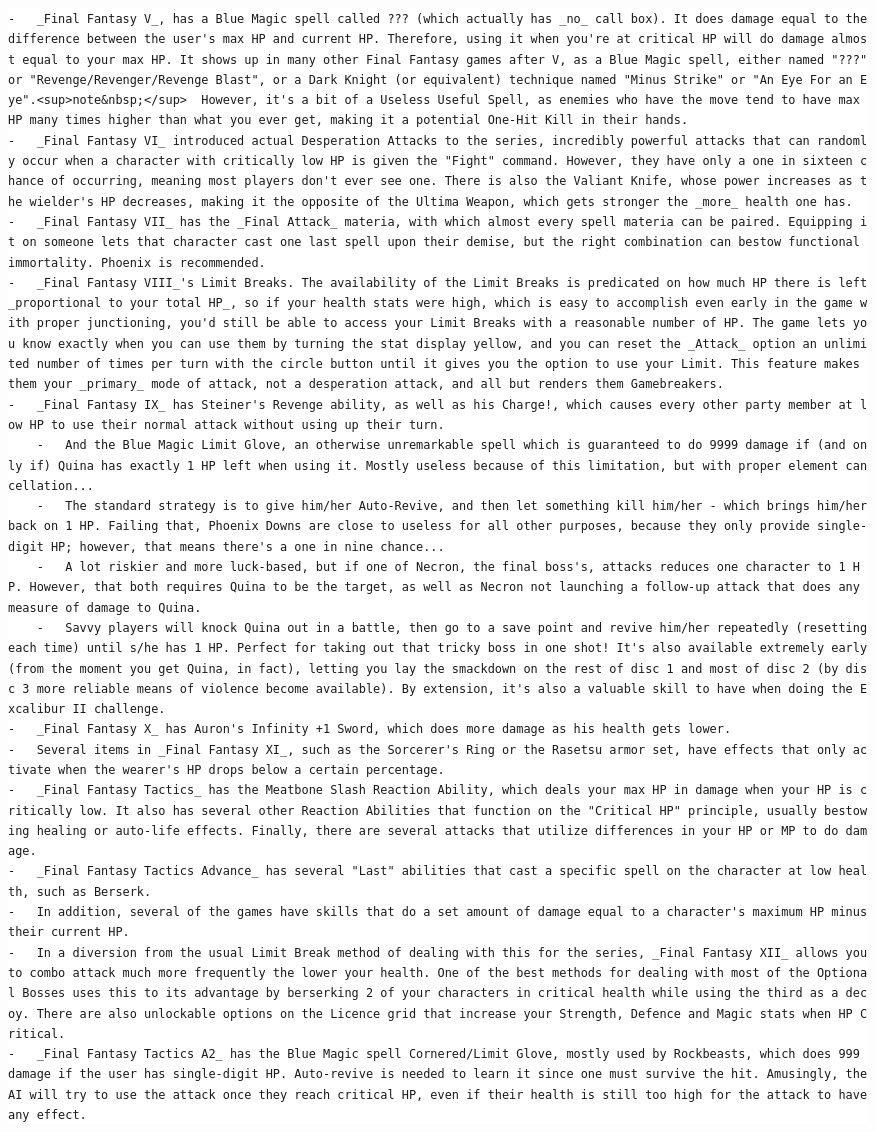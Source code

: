     -   _Final Fantasy V_, has a Blue Magic spell called ??? (which actually has _no_ call box). It does damage equal to the difference between the user's max HP and current HP. Therefore, using it when you're at critical HP will do damage almost equal to your max HP. It shows up in many other Final Fantasy games after V, as a Blue Magic spell, either named "???" or "Revenge/Revenger/Revenge Blast", or a Dark Knight (or equivalent) technique named "Minus Strike" or "An Eye For an Eye".<sup>note&nbsp;</sup>  However, it's a bit of a Useless Useful Spell, as enemies who have the move tend to have max HP many times higher than what you ever get, making it a potential One-Hit Kill in their hands.
    -   _Final Fantasy VI_ introduced actual Desperation Attacks to the series, incredibly powerful attacks that can randomly occur when a character with critically low HP is given the "Fight" command. However, they have only a one in sixteen chance of occurring, meaning most players don't ever see one. There is also the Valiant Knife, whose power increases as the wielder's HP decreases, making it the opposite of the Ultima Weapon, which gets stronger the _more_ health one has.
    -   _Final Fantasy VII_ has the _Final Attack_ materia, with which almost every spell materia can be paired. Equipping it on someone lets that character cast one last spell upon their demise, but the right combination can bestow functional immortality. Phoenix is recommended.
    -   _Final Fantasy VIII_'s Limit Breaks. The availability of the Limit Breaks is predicated on how much HP there is left _proportional to your total HP_, so if your health stats were high, which is easy to accomplish even early in the game with proper junctioning, you'd still be able to access your Limit Breaks with a reasonable number of HP. The game lets you know exactly when you can use them by turning the stat display yellow, and you can reset the _Attack_ option an unlimited number of times per turn with the circle button until it gives you the option to use your Limit. This feature makes them your _primary_ mode of attack, not a desperation attack, and all but renders them Gamebreakers.
    -   _Final Fantasy IX_ has Steiner's Revenge ability, as well as his Charge!, which causes every other party member at low HP to use their normal attack without using up their turn.
        -   And the Blue Magic Limit Glove, an otherwise unremarkable spell which is guaranteed to do 9999 damage if (and only if) Quina has exactly 1 HP left when using it. Mostly useless because of this limitation, but with proper element cancellation...
        -   The standard strategy is to give him/her Auto-Revive, and then let something kill him/her - which brings him/her back on 1 HP. Failing that, Phoenix Downs are close to useless for all other purposes, because they only provide single-digit HP; however, that means there's a one in nine chance...
        -   A lot riskier and more luck-based, but if one of Necron, the final boss's, attacks reduces one character to 1 HP. However, that both requires Quina to be the target, as well as Necron not launching a follow-up attack that does any measure of damage to Quina.
        -   Savvy players will knock Quina out in a battle, then go to a save point and revive him/her repeatedly (resetting each time) until s/he has 1 HP. Perfect for taking out that tricky boss in one shot! It's also available extremely early (from the moment you get Quina, in fact), letting you lay the smackdown on the rest of disc 1 and most of disc 2 (by disc 3 more reliable means of violence become available). By extension, it's also a valuable skill to have when doing the Excalibur II challenge.
    -   _Final Fantasy X_ has Auron's Infinity +1 Sword, which does more damage as his health gets lower.
    -   Several items in _Final Fantasy XI_, such as the Sorcerer's Ring or the Rasetsu armor set, have effects that only activate when the wearer's HP drops below a certain percentage.
    -   _Final Fantasy Tactics_ has the Meatbone Slash Reaction Ability, which deals your max HP in damage when your HP is critically low. It also has several other Reaction Abilities that function on the "Critical HP" principle, usually bestowing healing or auto-life effects. Finally, there are several attacks that utilize differences in your HP or MP to do damage.
    -   _Final Fantasy Tactics Advance_ has several "Last" abilities that cast a specific spell on the character at low health, such as Berserk.
    -   In addition, several of the games have skills that do a set amount of damage equal to a character's maximum HP minus their current HP.
    -   In a diversion from the usual Limit Break method of dealing with this for the series, _Final Fantasy XII_ allows you to combo attack much more frequently the lower your health. One of the best methods for dealing with most of the Optional Bosses uses this to its advantage by berserking 2 of your characters in critical health while using the third as a decoy. There are also unlockable options on the Licence grid that increase your Strength, Defence and Magic stats when HP Critical.
    -   _Final Fantasy Tactics A2_ has the Blue Magic spell Cornered/Limit Glove, mostly used by Rockbeasts, which does 999 damage if the user has single-digit HP. Auto-revive is needed to learn it since one must survive the hit. Amusingly, the AI will try to use the attack once they reach critical HP, even if their health is still too high for the attack to have any effect.